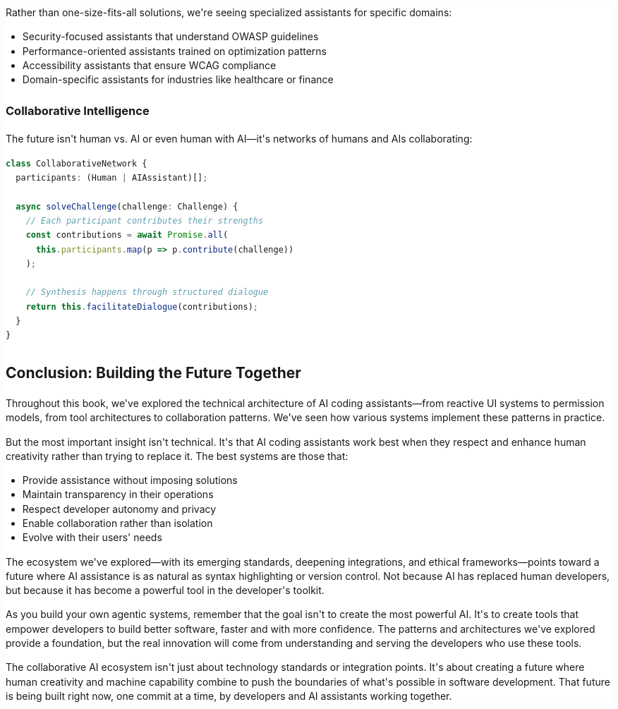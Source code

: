 Rather than one-size-fits-all solutions, we're seeing specialized assistants for specific domains:

- Security-focused assistants that understand OWASP guidelines
- Performance-oriented assistants trained on optimization patterns
- Accessibility assistants that ensure WCAG compliance
- Domain-specific assistants for industries like healthcare or finance

### Collaborative Intelligence

The future isn't human vs. AI or even human with AI—it's networks of humans and AIs collaborating:

```typescript
class CollaborativeNetwork {
  participants: (Human | AIAssistant)[];
  
  async solveChallenge(challenge: Challenge) {
    // Each participant contributes their strengths
    const contributions = await Promise.all(
      this.participants.map(p => p.contribute(challenge))
    );
    
    // Synthesis happens through structured dialogue
    return this.facilitateDialogue(contributions);
  }
}
```

## Conclusion: Building the Future Together

Throughout this book, we've explored the technical architecture of AI coding assistants—from reactive UI systems to permission models, from tool architectures to collaboration patterns. We've seen how various systems implement these patterns in practice.

But the most important insight isn't technical. It's that AI coding assistants work best when they respect and enhance human creativity rather than trying to replace it. The best systems are those that:

- Provide assistance without imposing solutions
- Maintain transparency in their operations
- Respect developer autonomy and privacy
- Enable collaboration rather than isolation
- Evolve with their users' needs

The ecosystem we've explored—with its emerging standards, deepening integrations, and ethical frameworks—points toward a future where AI assistance is as natural as syntax highlighting or version control. Not because AI has replaced human developers, but because it has become a powerful tool in the developer's toolkit.

As you build your own agentic systems, remember that the goal isn't to create the most powerful AI. It's to create tools that empower developers to build better software, faster and with more confidence. The patterns and architectures we've explored provide a foundation, but the real innovation will come from understanding and serving the developers who use these tools.

The collaborative AI ecosystem isn't just about technology standards or integration points. It's about creating a future where human creativity and machine capability combine to push the boundaries of what's possible in software development. That future is being built right now, one commit at a time, by developers and AI assistants working together.
